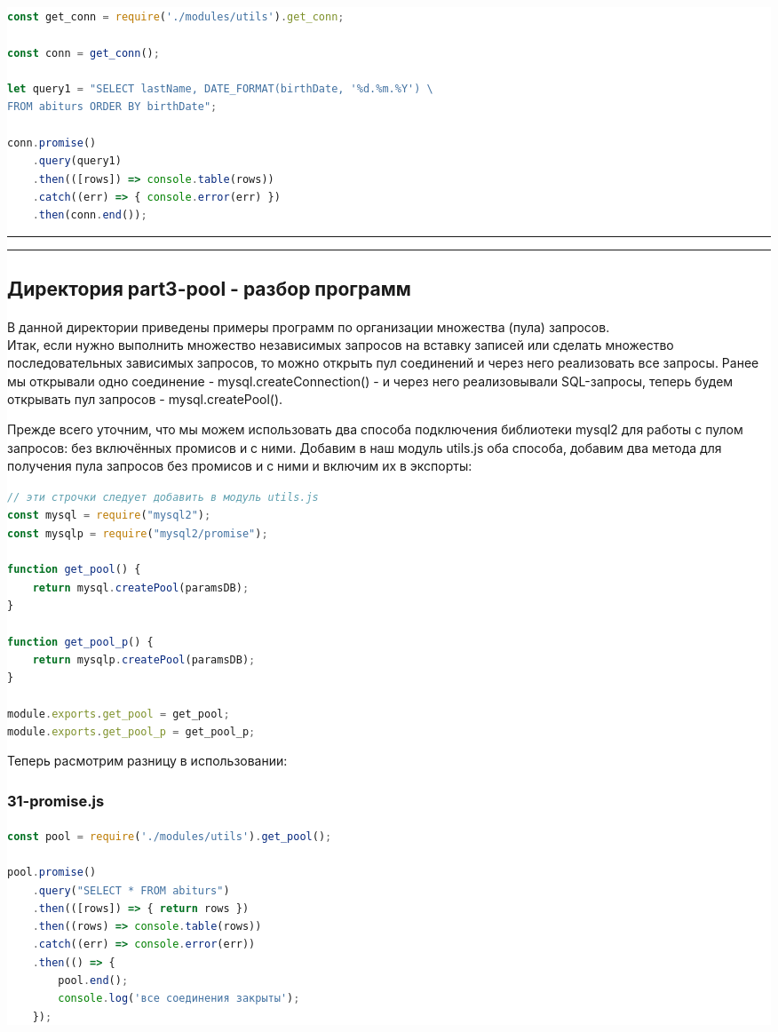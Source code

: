 ```js
const get_conn = require('./modules/utils').get_conn;

const conn = get_conn();

let query1 = "SELECT lastName, DATE_FORMAT(birthDate, '%d.%m.%Y') \
FROM abiturs ORDER BY birthDate";

conn.promise()
    .query(query1)
    .then(([rows]) => console.table(rows))
    .catch((err) => { console.error(err) })
    .then(conn.end());
```

---  
---  

## Директория part3-pool - разбор программ  

В данной директории приведены примеры программ по организации множества (пула) запросов.  
Итак, если нужно выполнить множество независимых запросов на вставку записей или сделать множество последовательных зависимых запросов, то можно открыть пул соединений и через него реализовать все запросы. Ранее мы открывали одно соединение - mysql.createConnection() - и через него реализовывали SQL-запросы, теперь будем открывать пул запросов - mysql.createPool().  

Прежде всего уточним, что мы можем использовать два способа подключения библиотеки mysql2 для работы с пулом запросов: без включённых промисов и с ними. Добавим в наш модуль utils.js оба способа, добавим два метода для получения пула запросов без промисов и с ними и включим их в экспорты:

```js
// эти строчки следует добавить в модуль utils.js
const mysql = require("mysql2");
const mysqlp = require("mysql2/promise");

function get_pool() {
    return mysql.createPool(paramsDB);
}

function get_pool_p() {
    return mysqlp.createPool(paramsDB);
}

module.exports.get_pool = get_pool;
module.exports.get_pool_p = get_pool_p;
```

Теперь расмотрим разницу в использовании:  

### 31-promise.js  

```js
const pool = require('./modules/utils').get_pool();

pool.promise()
    .query("SELECT * FROM abiturs")
    .then(([rows]) => { return rows })
    .then((rows) => console.table(rows))
    .catch((err) => console.error(err))
    .then(() => { 
        pool.end(); 
        console.log('все соединения закрыты'); 
    });
```
